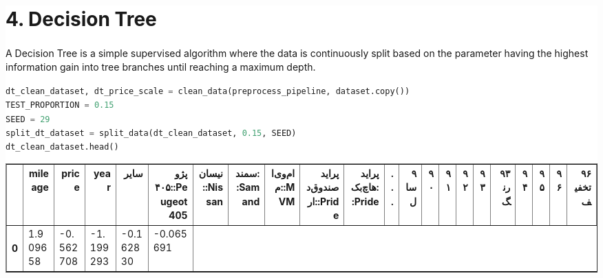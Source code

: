 # 4. Decision Tree

A Decision Tree is a simple supervised algorithm where the data is continuously split based on the parameter having the highest information gain into tree branches until reaching a maximum depth.


```python
dt_clean_dataset, dt_price_scale = clean_data(preprocess_pipeline, dataset.copy())
TEST_PROPORTION = 0.15
SEED = 29
split_dt_dataset = split_data(dt_clean_dataset, 0.15, SEED)
dt_clean_dataset.head()
```




<div>
<style scoped>
    .dataframe tbody tr th:only-of-type {
        vertical-align: middle;
    }

    .dataframe tbody tr th {
        vertical-align: top;
    }

    .dataframe thead th {
        text-align: right;
    }
</style>
<table border="1" class="dataframe">
  <thead>
    <tr style="text-align: right;">
      <th></th>
      <th>mileage</th>
      <th>price</th>
      <th>year</th>
      <th>سایر</th>
      <th>پژو ۴۰۵::Peugeot 405</th>
      <th>نیسان::Nissan</th>
      <th>سمند::Samand</th>
      <th>ام‌وی‌ام::MVM</th>
      <th>پراید صندوق‌دار::Pride</th>
      <th>پراید هاچ‌بک::Pride</th>
      <th>...</th>
      <th>۹سال</th>
      <th>۹۰</th>
      <th>۹۱</th>
      <th>۹۲</th>
      <th>۹۳</th>
      <th>۹۳ رنگ</th>
      <th>۹۴</th>
      <th>۹۵</th>
      <th>۹۶</th>
      <th>۹۶ تخفیف</th>
    </tr>
  </thead>
  <tbody>
    <tr>
      <th>0</th>
      <td>1.909658</td>
      <td>-0.562708</td>
      <td>-1.199293</td>
      <td>-0.162830</td>
      <td>-0.065691</td>